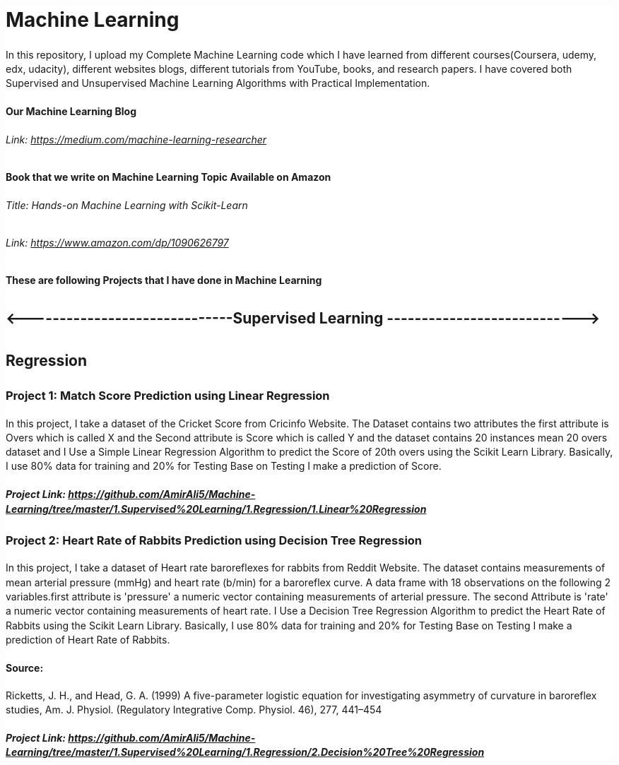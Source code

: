 # Machine Learning
In this repository, I upload my Complete Machine Learning code which I have learned from different courses(Coursera, udemy, edx, udacity), different websites blogs, different tutorials from YouTube, books, and research papers. I have covered both Supervised and Unsupervised Machine Learning Algorithms with Practical Implementation.

#### Our Machine Learning Blog
###### Link: https://medium.com/machine-learning-researcher

#### Book that we  write on Machine Learning Topic Available on Amazon
###### Title: Hands-on Machine Learning with Scikit-Learn
###### Link: https://www.amazon.com/dp/1090626797

#### These are following Projects that I have done in Machine Learning
  
 ## <------------------------------Supervised Learning ---------------------------->

## Regression

### Project 1: Match Score Prediction using Linear Regression
In this project, I take a dataset of the Cricket Score from Cricinfo Website. The Dataset contains two attributes the first attribute is Overs which is called X and the Second attribute is Score which is called Y and the dataset contains 20 instances mean 20 overs dataset and I Use a Simple Linear Regression Algorithm to predict the Score of 20th overs using the Scikit Learn Library. Basically, I use 80% data for training and 20% for Testing Base on Testing I make a prediction of Score.
##### Project Link: https://github.com/AmirAli5/Machine-Learning/tree/master/1.Supervised%20Learning/1.Regression/1.Linear%20Regression


### Project 2: Heart Rate of Rabbits Prediction using Decision Tree Regression
In this project, I take a dataset of Heart rate baroreflexes for rabbits from Reddit Website. The dataset contains measurements of mean arterial pressure (mmHg) and heart rate (b/min) for a baroreflex curve. A data frame with 18 observations on the following 2 variables.first attribute is 'pressure' a numeric vector containing measurements of arterial pressure. The second Attribute is 'rate' a numeric vector containing measurements of heart rate. I Use a Decision Tree Regression Algorithm to predict the Heart Rate of Rabbits using the Scikit Learn Library. Basically, I use 80% data for training and 20% for Testing Base on Testing I make a prediction of Heart Rate of Rabbits.
#### Source:
Ricketts, J. H., and Head, G. A. (1999) A five-parameter logistic equation for investigating asymmetry of curvature in baroreflex studies, Am. J. Physiol. (Regulatory Integrative Comp. Physiol. 46), 277, 441–454
##### Project Link: https://github.com/AmirAli5/Machine-Learning/tree/master/1.Supervised%20Learning/1.Regression/2.Decision%20Tree%20Regression
